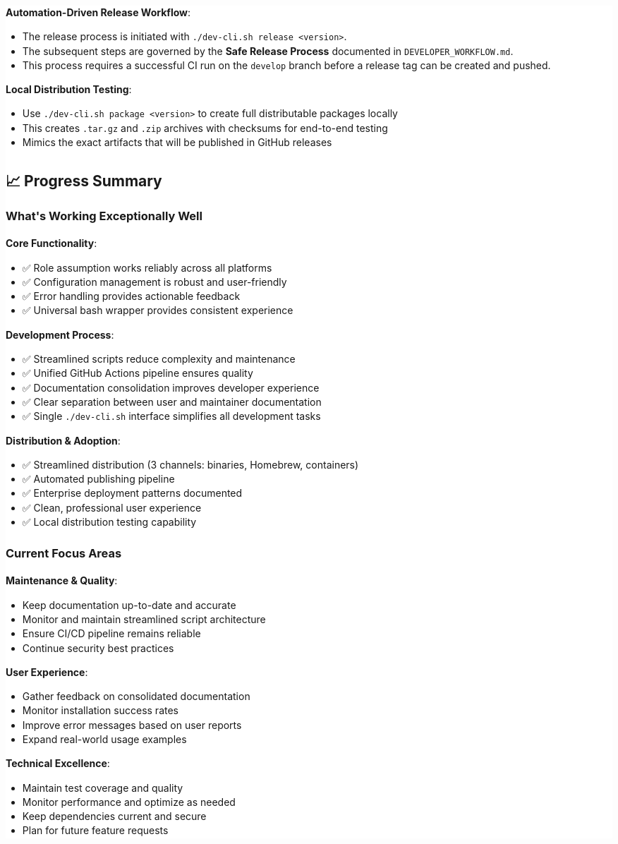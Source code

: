 **Automation-Driven Release Workflow**:
- The release process is initiated with `./dev-cli.sh release <version>`.
- The subsequent steps are governed by the **Safe Release Process** documented in `DEVELOPER_WORKFLOW.md`.
- This process requires a successful CI run on the `develop` branch before a release tag can be created and pushed.

**Local Distribution Testing**:
- Use `./dev-cli.sh package <version>` to create full distributable packages locally
- This creates `.tar.gz` and `.zip` archives with checksums for end-to-end testing
- Mimics the exact artifacts that will be published in GitHub releases

## 📈 Progress Summary

### **What's Working Exceptionally Well**

**Core Functionality**:
- ✅ Role assumption works reliably across all platforms
- ✅ Configuration management is robust and user-friendly
- ✅ Error handling provides actionable feedback
- ✅ Universal bash wrapper provides consistent experience

**Development Process**:
- ✅ Streamlined scripts reduce complexity and maintenance
- ✅ Unified GitHub Actions pipeline ensures quality
- ✅ Documentation consolidation improves developer experience
- ✅ Clear separation between user and maintainer documentation
- ✅ Single `./dev-cli.sh` interface simplifies all development tasks

**Distribution & Adoption**:
- ✅ Streamlined distribution (3 channels: binaries, Homebrew, containers)
- ✅ Automated publishing pipeline
- ✅ Enterprise deployment patterns documented
- ✅ Clean, professional user experience
- ✅ Local distribution testing capability

### **Current Focus Areas**

**Maintenance & Quality**:
- Keep documentation up-to-date and accurate
- Monitor and maintain streamlined script architecture
- Ensure CI/CD pipeline remains reliable
- Continue security best practices

**User Experience**:
- Gather feedback on consolidated documentation
- Monitor installation success rates
- Improve error messages based on user reports
- Expand real-world usage examples

**Technical Excellence**:
- Maintain test coverage and quality
- Monitor performance and optimize as needed
- Keep dependencies current and secure
- Plan for future feature requests
